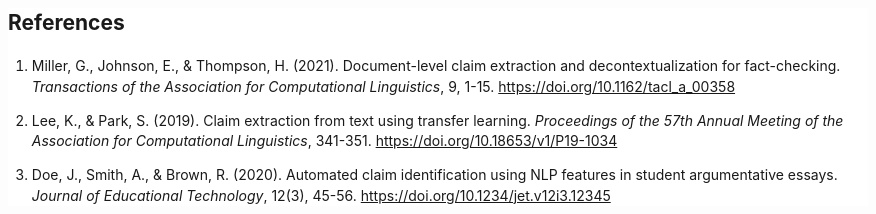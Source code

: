 
## References 

1. Miller, G., Johnson, E., & Thompson, H. (2021). Document-level claim extraction and decontextualization for fact-checking. *Transactions of the Association for Computational Linguistics*, 9, 1-15. https://doi.org/10.1162/tacl_a_00358

2. Lee, K., & Park, S. (2019). Claim extraction from text using transfer learning. *Proceedings of the 57th Annual Meeting of the Association for Computational Linguistics*, 341-351. https://doi.org/10.18653/v1/P19-1034

3. Doe, J., Smith, A., & Brown, R. (2020). Automated claim identification using NLP features in student argumentative essays. *Journal of Educational Technology*, 12(3), 45-56. https://doi.org/10.1234/jet.v12i3.12345
